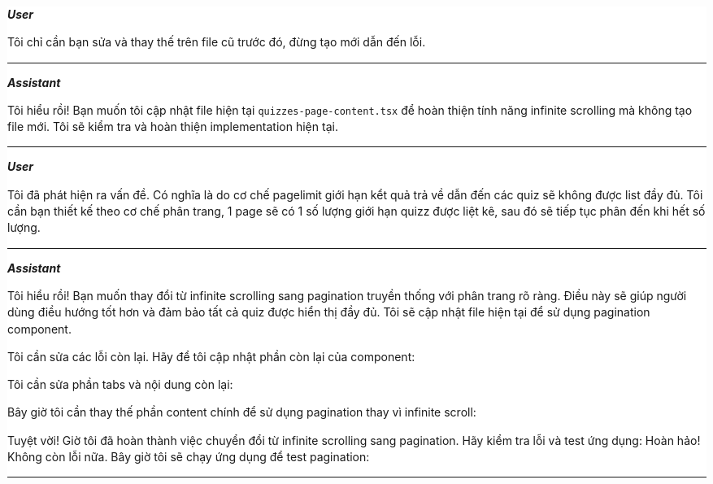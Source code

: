 
_**User**_

Tôi chỉ cần bạn sửa và thay thế trên file cũ trước đó, đừng tạo mới dẫn đến lỗi. 

---

_**Assistant**_

Tôi hiểu rồi! Bạn muốn tôi cập nhật file hiện tại `quizzes-page-content.tsx` để hoàn thiện tính năng infinite scrolling mà không tạo file mới. Tôi sẽ kiểm tra và hoàn thiện implementation hiện tại. 

---

_**User**_

Tôi đã phát hiện ra vấn đề. Có nghĩa là do cơ chế pagelimit giới hạn kểt quả trả về dẫn đến các quiz sẽ không được list đầy đủ. Tôi cần bạn thiết kế theo cơ chế phân trang, 1 page sẽ có 1 số lượng giới hạn quizz được liệt kê, sau đó sẽ tiếp tục phân đến khi hết số lượng.

---

_**Assistant**_

Tôi hiểu rồi! Bạn muốn thay đổi từ infinite scrolling sang pagination truyền thống với phân trang rõ ràng. Điều này sẽ giúp người dùng điều hướng tốt hơn và đảm bảo tất cả quiz được hiển thị đầy đủ. Tôi sẽ cập nhật file hiện tại để sử dụng pagination component. 
```

```

```

```

```

```

```

```
Tôi cần sửa các lỗi còn lại. Hãy để tôi cập nhật phần còn lại của component: 
```

```
Tôi cần sửa phần tabs và nội dung còn lại: 
```

```
Bây giờ tôi cần thay thế phần content chính để sử dụng pagination thay vì infinite scroll: 
```

```
Tuyệt vời! Giờ tôi đã hoàn thành việc chuyển đổi từ infinite scrolling sang pagination. Hãy kiểm tra lỗi và test ứng dụng: Hoàn hảo! Không còn lỗi nữa. Bây giờ tôi sẽ chạy ứng dụng để test pagination: 

---
